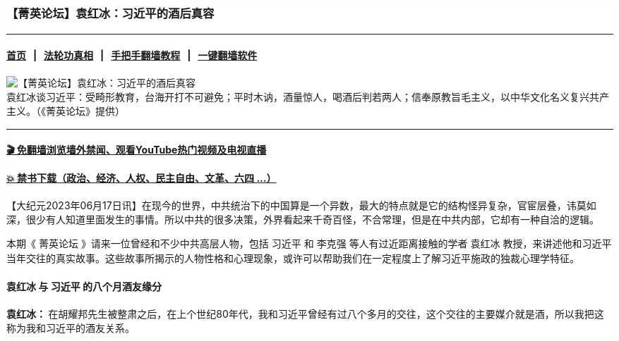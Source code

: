 ### 【菁英论坛】袁红冰：习近平的酒后真容
------------------------

#### [首页](https://github.com/gfw-breaker/banned-news3/blob/master/README.md) &nbsp;&nbsp;|&nbsp;&nbsp; [法轮功真相](https://github.com/begood0513/basic/blob/master/README.md)  &nbsp;&nbsp;|&nbsp;&nbsp; [手把手翻墙教程](https://github.com/gfw-breaker/guides/wiki)  &nbsp;&nbsp;|&nbsp;&nbsp; [一键翻墙软件](https://github.com/gfw-breaker/nogfw/blob/master/README.md)  



<div><img alt="【菁英论坛】袁红冰：习近平的酒后真容" class="attachment-djy_600_400 size-djy_600_400 wp-post-image" src="https://i.epochtimes.com/assets/uploads/2023/06/id14017668-website-600x400.jpg"/>
<div class="caption">
 袁红冰谈习近平：受畸形教育，台海开打不可避免；平时木讷，酒量惊人，喝酒后判若两人；信奉原教旨毛主义，以中华文化名义复兴共产主义。（《菁英论坛》提供）
</div></div><hr/>

#### [ 🎬  免翻墙浏览墙外禁闻、观看YouTube热门视频及电视直播](https://github.com/gfw-breaker/HelloWorld)

#### [ 💥  禁书下载（政治、经济、人权、民主自由、文革、六四 ...）](https://github.com/gfw-breaker/books/blob/master/README.md)

<div><p>
 【大纪元2023年06月17日讯】在现今的世界，中共统治下的中国算是一个异数，最大的特点就是它的结构怪异复杂，官宦层叠，讳莫如深，很少有人知道里面发生的事情。所以中共的很多决策，外界看起来千奇百怪，不合常理，但是在中共内部，它却有一种自洽的逻辑。
</p>
<p>
 本期《
 <ok href="https://www.epochtimes.com/gb/tag/%E8%8F%81%E8%8B%B1%E8%AE%BA%E5%9D%9B.html">
  菁英论坛
 </ok>
 》请来一位曾经和不少中共高层人物，包括
 <ok href="https://www.epochtimes.com/gb/tag/%E4%B9%A0%E8%BF%91%E5%B9%B3.html">
  习近平
 </ok>
 和
 <ok href="https://www.epochtimes.com/gb/tag/%E6%9D%8E%E5%85%8B%E5%BC%BA.html">
  李克强
 </ok>
 等人有过近距离接触的学者
 <ok href="https://www.epochtimes.com/gb/tag/%E8%A2%81%E7%BA%A2%E5%86%B0.html">
  袁红冰
 </ok>
 教授，来讲述他和习近平当年交往的真实故事。这些故事所揭示的人物性格和心理现象，或许可以帮助我们在一定程度上了解习近平施政的独裁心理学特征。
</p>
<p>
 <center>
 </center>
 <h4>
  <ok href="https://www.epochtimes.com/gb/tag/%E8%A2%81%E7%BA%A2%E5%86%B0.html">
   袁红冰
  </ok>
  与
  <ok href="https://www.epochtimes.com/gb/tag/%E4%B9%A0%E8%BF%91%E5%B9%B3.html">
   习近平
  </ok>
  的八个月酒友缘分
 </h4>
 <p>
  <strong>
   袁红冰：
  </strong>
  在胡耀邦先生被整肃之后，在上个世纪80年代，我和习近平曾经有过八个多月的交往，这个交往的主要媒介就是酒，所以我把这称为我和习近平的酒友关系。